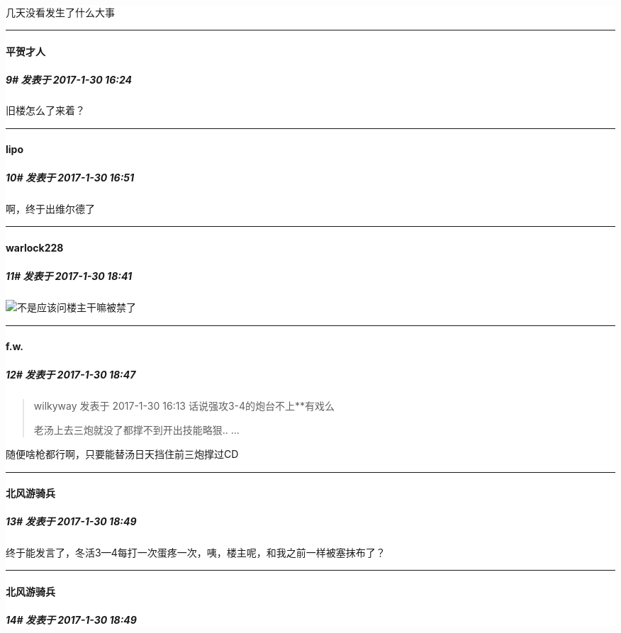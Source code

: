 
几天没看发生了什么大事


*****

####  平贺才人  
##### 9#       发表于 2017-1-30 16:24


旧楼怎么了来着？


*****

####  lipo  
##### 10#       发表于 2017-1-30 16:51


啊，终于出维尔德了


*****

####  warlock228  
##### 11#       发表于 2017-1-30 18:41


<img src="https://static.saraba1st.com/image/smiley/face/91.gif" referrerpolicy="no-referrer">不是应该问楼主干嘛被禁了


*****

####  f.w.  
##### 12#       发表于 2017-1-30 18:47


<blockquote>wilkyway 发表于 2017-1-30 16:13
话说强攻3-4的炮台不上**有戏么

老汤上去三炮就没了都撑不到开出技能略狠.. ...</blockquote>
随便啥枪都行啊，只要能替汤日天挡住前三炮撑过CD


*****

####  北风游骑兵  
##### 13#       发表于 2017-1-30 18:49


终于能发言了，冬活3—4每打一次蛋疼一次，咦，楼主呢，和我之前一样被塞抹布了？


*****

####  北风游骑兵  
##### 14#       发表于 2017-1-30 18:49

